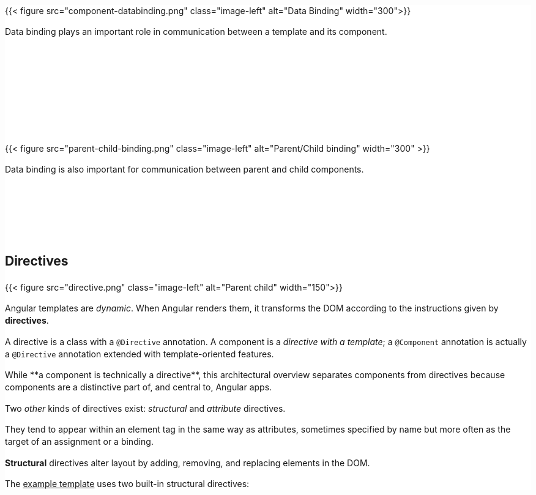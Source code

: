 {{< figure src="component-databinding.png" class="image-left" alt="Data Binding" width="300">}}

Data binding plays an important role in communication between a template and its
component.


<br/>
<br/>
<br/>
<br/>
<br/>
<br/>

<br class="l-clear-both">

{{< figure src="parent-child-binding.png" class="image-left" alt="Parent/Child binding" width="300" >}}

Data binding is also important for communication between parent and child
components.
<br class="l-clear-both">


<br/>
<br/>
<br/>
<br/>

<div class="l-hr"></div>

## Directives

{{< figure src="directive.png" class="image-left" alt="Parent child" width="150">}}

Angular templates are *dynamic*. When Angular renders them, it transforms the
DOM according to the instructions given by **directives**.

A directive is a class with a `@Directive` annotation. A component is a
*directive with a template*; a `@Component` annotation is actually a
`@Directive` annotation extended with template-oriented features.
<br class="l-clear-both">

<div class="l-sub-section" markdown="1">
  While **a component is technically a directive**, this architectural overview
  separates components from directives because components are a distinctive
  part of, and central to, Angular apps.
</div>

Two *other* kinds of directives exist: _structural_ and _attribute_ directives.

They tend to appear within an element tag in the same way as attributes,
sometimes specified by name but more often as the target of an assignment or a
binding.

**Structural** directives alter layout by adding, removing, and replacing
elements in the DOM.

The [example template](#templates) uses two built-in structural directives:
